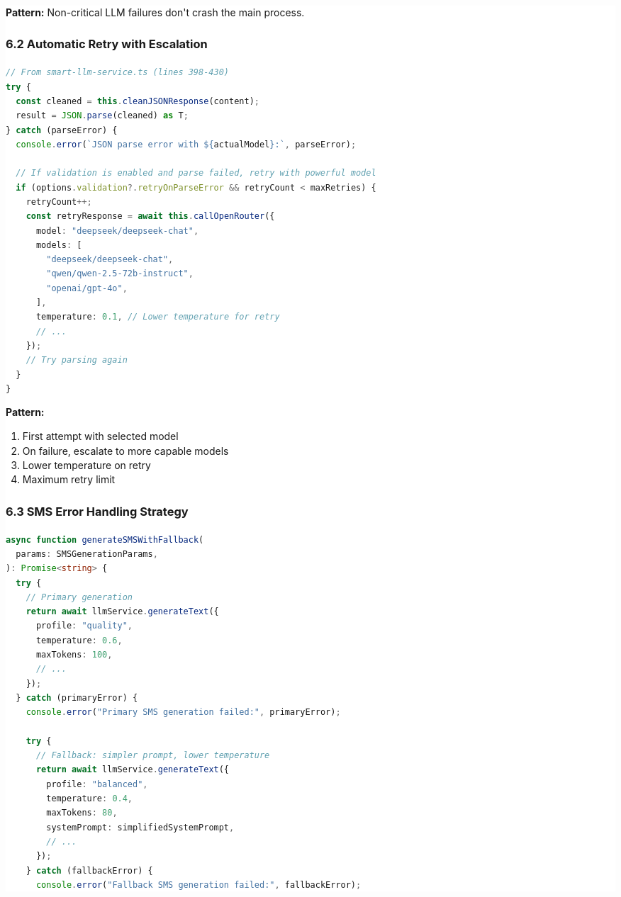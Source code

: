 **Pattern:** Non-critical LLM failures don't crash the main process.

### 6.2 Automatic Retry with Escalation

```typescript
// From smart-llm-service.ts (lines 398-430)
try {
  const cleaned = this.cleanJSONResponse(content);
  result = JSON.parse(cleaned) as T;
} catch (parseError) {
  console.error(`JSON parse error with ${actualModel}:`, parseError);

  // If validation is enabled and parse failed, retry with powerful model
  if (options.validation?.retryOnParseError && retryCount < maxRetries) {
    retryCount++;
    const retryResponse = await this.callOpenRouter({
      model: "deepseek/deepseek-chat",
      models: [
        "deepseek/deepseek-chat",
        "qwen/qwen-2.5-72b-instruct",
        "openai/gpt-4o",
      ],
      temperature: 0.1, // Lower temperature for retry
      // ...
    });
    // Try parsing again
  }
}
```

**Pattern:**

1. First attempt with selected model
2. On failure, escalate to more capable models
3. Lower temperature on retry
4. Maximum retry limit

### 6.3 SMS Error Handling Strategy

```typescript
async function generateSMSWithFallback(
  params: SMSGenerationParams,
): Promise<string> {
  try {
    // Primary generation
    return await llmService.generateText({
      profile: "quality",
      temperature: 0.6,
      maxTokens: 100,
      // ...
    });
  } catch (primaryError) {
    console.error("Primary SMS generation failed:", primaryError);

    try {
      // Fallback: simpler prompt, lower temperature
      return await llmService.generateText({
        profile: "balanced",
        temperature: 0.4,
        maxTokens: 80,
        systemPrompt: simplifiedSystemPrompt,
        // ...
      });
    } catch (fallbackError) {
      console.error("Fallback SMS generation failed:", fallbackError);
```